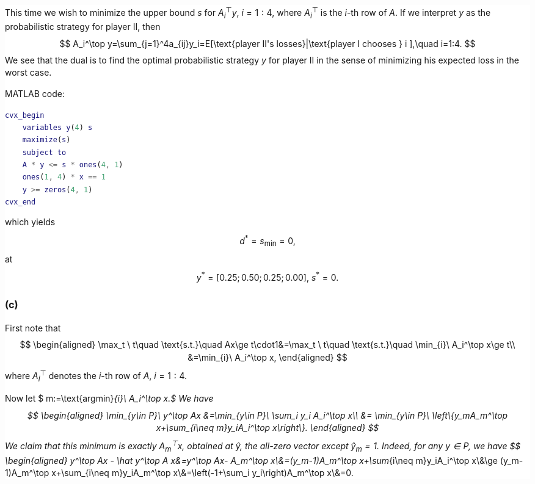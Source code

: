 This time we wish to minimize the upper bound $s$ for $A_i^\top y,\ i=1:4,$ where $A_i^\top$ is the $i$-th row of $A.$ If we interpret $y$ as the probabilistic strategy for player II, then
$$
A_i^\top y=\sum_{j=1}^4a_{ij}y_i=E[\text{player II's losses}|\text{player I chooses } i ],\quad i=1:4.
$$
We see that the dual is to find the optimal probabilistic strategy $y$ for player II in the sense of minimizing his expected loss in the worst case.

MATLAB code:

```matlab
cvx_begin
    variables y(4) s
    maximize(s)
    subject to
    A * y <= s * ones(4, 1)
    ones(1, 4) * x == 1
    y >= zeros(4, 1)
cvx_end
```

which yields
$$
d^*=s_{\min}=0,
$$
at
$$
y^*=[0.25;0.50;0.25;0.00],\ s^*=0.
$$

### (c)

First note that
$$
\begin{aligned}
\max_t \ t\quad \text{s.t.}\quad Ax\ge t\cdot1&=\max_t \ t\quad \text{s.t.}\quad \min_{i}\ A_i^\top x\ge t\\
&=\min_{i}\ A_i^\top x,
\end{aligned}
$$
where $A_i^\top$ denotes the $i$-th row of $A,$ $i=1:4.$ 

Now let $ m:=\text{argmin}_{i}\ A_i^\top x.$ We have
$$
\begin{aligned}
\min_{y\in P}\ y^\top Ax &=\min_{y\in P}\ \sum_i y_i A_i^\top x\\
&= \min_{y\in P}\ \left\{y_mA_m^\top x+\sum_{i\neq m}y_iA_i^\top x\right\}.
\end{aligned}
$$
We claim that this minimum is exactly $A_m^\top x,$ obtained at $\hat y,$ the all-zero vector except $\hat y_m=1.$ Indeed, for any $y\in P,$ we have
$$
\begin{aligned}
y^\top Ax - \hat y^\top A x&=y^\top Ax- A_m^\top x\\&=(y_m-1)A_m^\top x+\sum_{i\neq m}y_iA_i^\top x\\&\ge
(y_m-1)A_m^\top x+\sum_{i\neq m}y_iA_m^\top x\\&=\left(-1+\sum_i y_i\right)A_m^\top x\\&=0.
